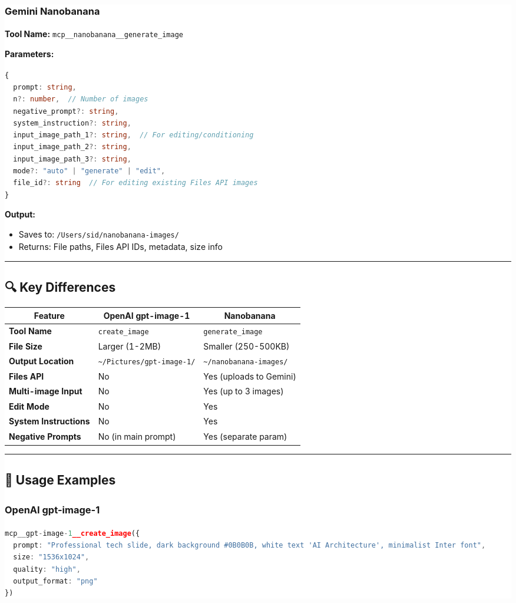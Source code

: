 ### Gemini Nanobanana

**Tool Name:** `mcp__nanobanana__generate_image`

**Parameters:**
```typescript
{
  prompt: string,
  n?: number,  // Number of images
  negative_prompt?: string,
  system_instruction?: string,
  input_image_path_1?: string,  // For editing/conditioning
  input_image_path_2?: string,
  input_image_path_3?: string,
  mode?: "auto" | "generate" | "edit",
  file_id?: string  // For editing existing Files API images
}
```

**Output:**
- Saves to: `/Users/sid/nanobanana-images/`
- Returns: File paths, Files API IDs, metadata, size info

---

## 🔍 Key Differences

| Feature | OpenAI gpt-image-1 | Nanobanana |
|---------|-------------------|------------|
| **Tool Name** | `create_image` | `generate_image` |
| **File Size** | Larger (1-2MB) | Smaller (250-500KB) |
| **Output Location** | `~/Pictures/gpt-image-1/` | `~/nanobanana-images/` |
| **Files API** | No | Yes (uploads to Gemini) |
| **Multi-image Input** | No | Yes (up to 3 images) |
| **Edit Mode** | No | Yes |
| **System Instructions** | No | Yes |
| **Negative Prompts** | No (in main prompt) | Yes (separate param) |

---

## 🚀 Usage Examples

### OpenAI gpt-image-1

```typescript
mcp__gpt-image-1__create_image({
  prompt: "Professional tech slide, dark background #0B0B0B, white text 'AI Architecture', minimalist Inter font",
  size: "1536x1024",
  quality: "high",
  output_format: "png"
})
```
